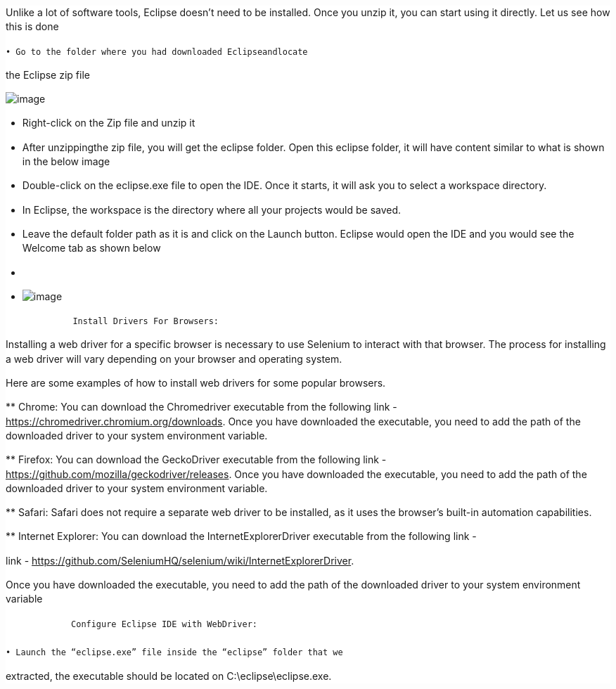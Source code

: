 Unlike a lot of software tools, Eclipse doesn’t need to be installed. Once you unzip it, you can start using it directly. Let us see how this is done 

    • Go to the folder where you had downloaded Eclipseandlocate
the Eclipse zip file

![image](https://github.com/Sunbird-Ed/sunbird-portal-automation/assets/43565430/f66c3ec1-f3a9-48b5-bd02-7d2c56259a76)

* Right-click on the Zip file and unzip it
  
* After unzippingthe zip file, you will get the eclipse folder. Open this eclipse folder, it will have content similar to what is shown in the below image

* Double-click on the eclipse.exe file to open the IDE. Once it starts, it will ask you to select a workspace directory.

* In Eclipse, the workspace is the directory where all your projects would be saved.

* Leave the default folder path as it is and click on the Launch button. Eclipse would open the IDE and you would see the Welcome tab as shown below
* 
* ![image](https://github.com/Sunbird-Ed/sunbird-portal-automation/assets/43565430/54a2ae29-f98b-4862-a128-f638d07ccd0a)

                   


                Install Drivers For Browsers:
                
Installing a web driver for a specific browser is necessary to use Selenium to interact with that browser. The process for installing a web driver will vary depending on your browser and operating system.

 Here are some examples of how to install web drivers for some popular browsers.

 ** Chrome: You can download the Chromedriver executable from the following link - https://chromedriver.chromium.org/downloads. Once you have downloaded the executable, you need to add the path of the downloaded driver to your system environment variable.

** Firefox: You can download the GeckoDriver executable from the following link - https://github.com/mozilla/geckodriver/releases. Once you have downloaded the executable, you need to add the path of the downloaded driver to your system environment variable.

** Safari: Safari does not require a separate web driver to be installed, as it
uses the browser’s built-in automation capabilities.

** Internet Explorer: You can download the InternetExplorerDriver executable from the following link -

link -
https://github.com/SeleniumHQ/selenium/wiki/InternetExplorerDriver.

Once you have downloaded the executable, you need to add the path of the downloaded driver to your system environment variable

                 Configure Eclipse IDE with WebDriver:
                 
    • Launch the “eclipse.exe” file inside the “eclipse” folder that we
extracted, the executable should be located on C:\eclipse\eclipse.exe.        
